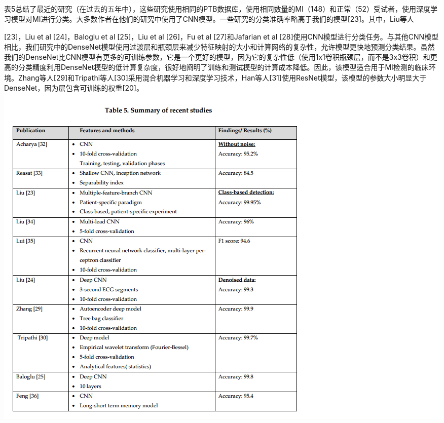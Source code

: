 表5总结了最近的研究（在过去的五年中），这些研究使用相同的PTB数据库，使用相同数量的MI（148）和正常（52）受试者，使用深度学习模型对MI进行分类。大多数作者在他们的研究中使用了CNN模型。一些研究的分类准确率略高于我们的模型[23]。其中，Liu等人

[23]，Liu et al [24]，Baloglu et al [25]，Liu et al [26]，Fu et al [27]和Jafarian et al [28]使用CNN模型进行分类任务。与其他CNN模型相比，我们研究中的DenseNet模型使用过渡层和瓶颈层来减少特征映射的大小和计算网络的复杂性，允许模型更快地预测分类结果。虽然我们的DenseNet比CNN模型有更多的可训练参数，它是一个更好的模型，因为它的复杂性低（使用1x1卷积瓶颈层，而不是3x3卷积）和更高的分类精度利用DenseNet模型的低计算复杂度，很好地阐明了训练和测试模型的计算成本降低。因此，该模型适合用于MI检测的临床环境。Zhang等人[29]和Tripathi等人[30]采用混合机器学习和深度学习技术，Han等人[31]使用ResNet模型，该模型的参数大小明显大于DenseNet，因为层包含可训练的权重[20]。

![image-20241006143510904](assets/image-20241006143510904.png)
